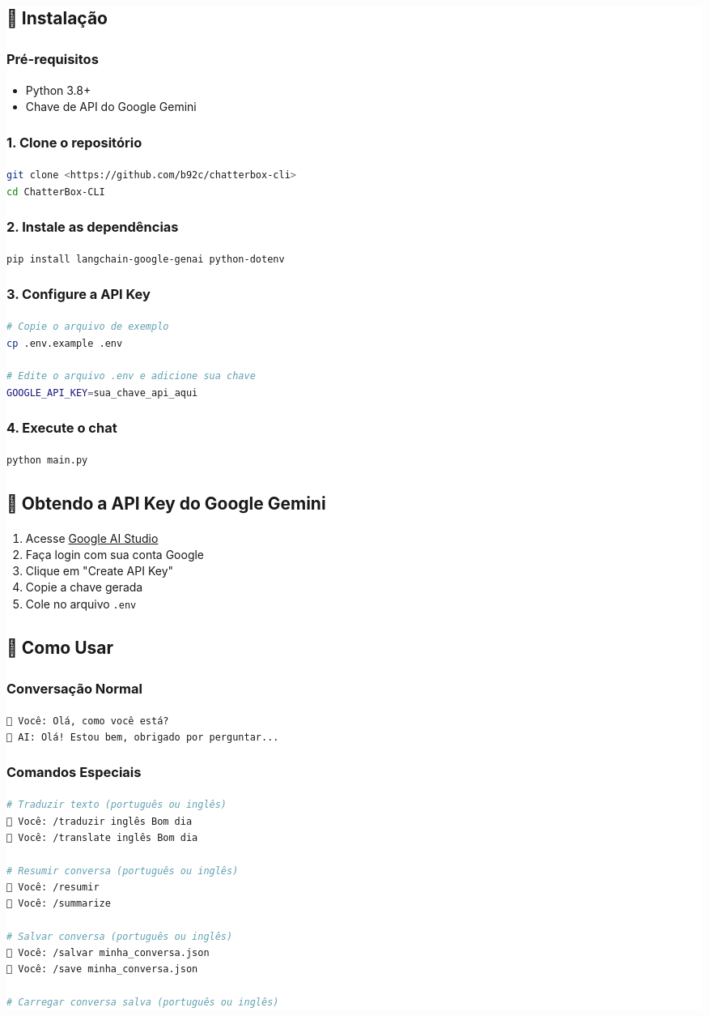 ## 🚀 Instalação

### Pré-requisitos
- Python 3.8+
- Chave de API do Google Gemini

### 1. Clone o repositório
```bash
git clone <https://github.com/b92c/chatterbox-cli>
cd ChatterBox-CLI
```

### 2. Instale as dependências
```bash
pip install langchain-google-genai python-dotenv
```

### 3. Configure a API Key
```bash
# Copie o arquivo de exemplo
cp .env.example .env

# Edite o arquivo .env e adicione sua chave
GOOGLE_API_KEY=sua_chave_api_aqui
```

### 4. Execute o chat
```bash
python main.py
```

## 🔑 Obtendo a API Key do Google Gemini

1. Acesse [Google AI Studio](https://makersuite.google.com/app/apikey)
2. Faça login com sua conta Google
3. Clique em "Create API Key"
4. Copie a chave gerada
5. Cole no arquivo `.env`

## 📖 Como Usar

### Conversação Normal
```
🙋 Você: Olá, como você está?
🤖 AI: Olá! Estou bem, obrigado por perguntar...
```

### Comandos Especiais
```bash
# Traduzir texto (português ou inglês)
🙋 Você: /traduzir inglês Bom dia
🙋 Você: /translate inglês Bom dia

# Resumir conversa (português ou inglês)
🙋 Você: /resumir
🙋 Você: /summarize

# Salvar conversa (português ou inglês)
🙋 Você: /salvar minha_conversa.json
🙋 Você: /save minha_conversa.json

# Carregar conversa salva (português ou inglês)
```